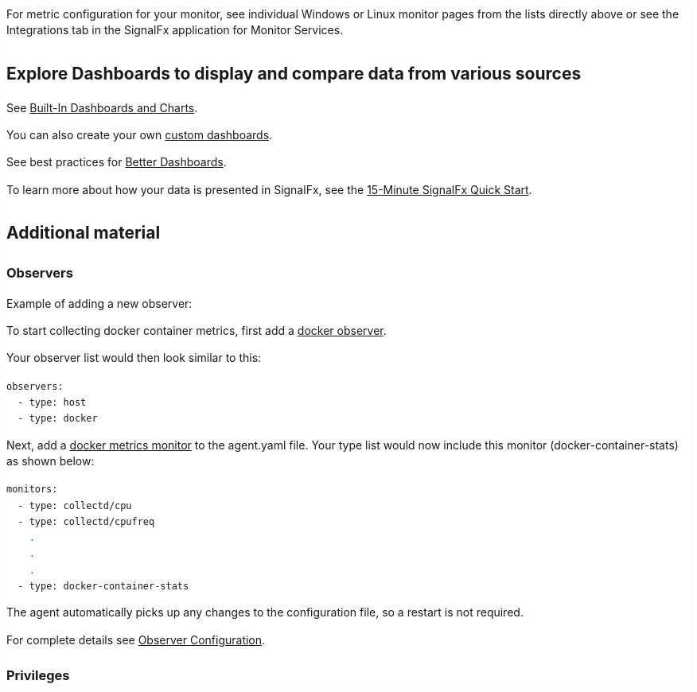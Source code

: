 For metric configuration for your monitor, see individual Windows or Linux monitor pages from the lists directly above or see the Integrations tab in the SignalFx application for Monitor Services.


## Explore Dashboards to display and compare data from various sources

See [Built-In Dashboards and Charts](https://docs.signalfx.com/en/latest/getting-started/built-in-content/built-in-dashboards.html).

You can also create your own [custom dashboards](https://docs.signalfx.com/en/latest/dashboards/dashboard-basics.html#custom-dashboard-groups).

See best practices for [Better Dashboards](https://docs.signalfx.com/en/latest/reference/best-practices/better-dashboards.html).

To learn more about how your data is presented in SignalFx, see the [15-Minute SignalFx Quick Start](https://docs.signalfx.com/en/latest/getting-started/quick-start.html).


## Additional material


### Observers

Example of adding a new observer:

To start collecting docker container metrics, first add a [docker observer](./observers/docker.md).

Your observer list would then look similar to this:

```sh
observers:
  - type: host
  - type: docker
```

Next, add a [docker metrics monitor](./monitors/docker-container-stats.md) to the agent.yaml file. Your type list would now include this monitor (docker-container-stats) as shown below:

```sh
monitors:
  - type: collectd/cpu
  - type: collectd/cpufreq
    .
    .
    .
  - type: docker-container-stats
```

The agent automatically picks up any changes to the configuration file, so a restart is not required.

For complete details see [Observer Configuration](https://docs.signalfx.com/en/latest/integrations/agent/observer-config.html).


### Privileges
